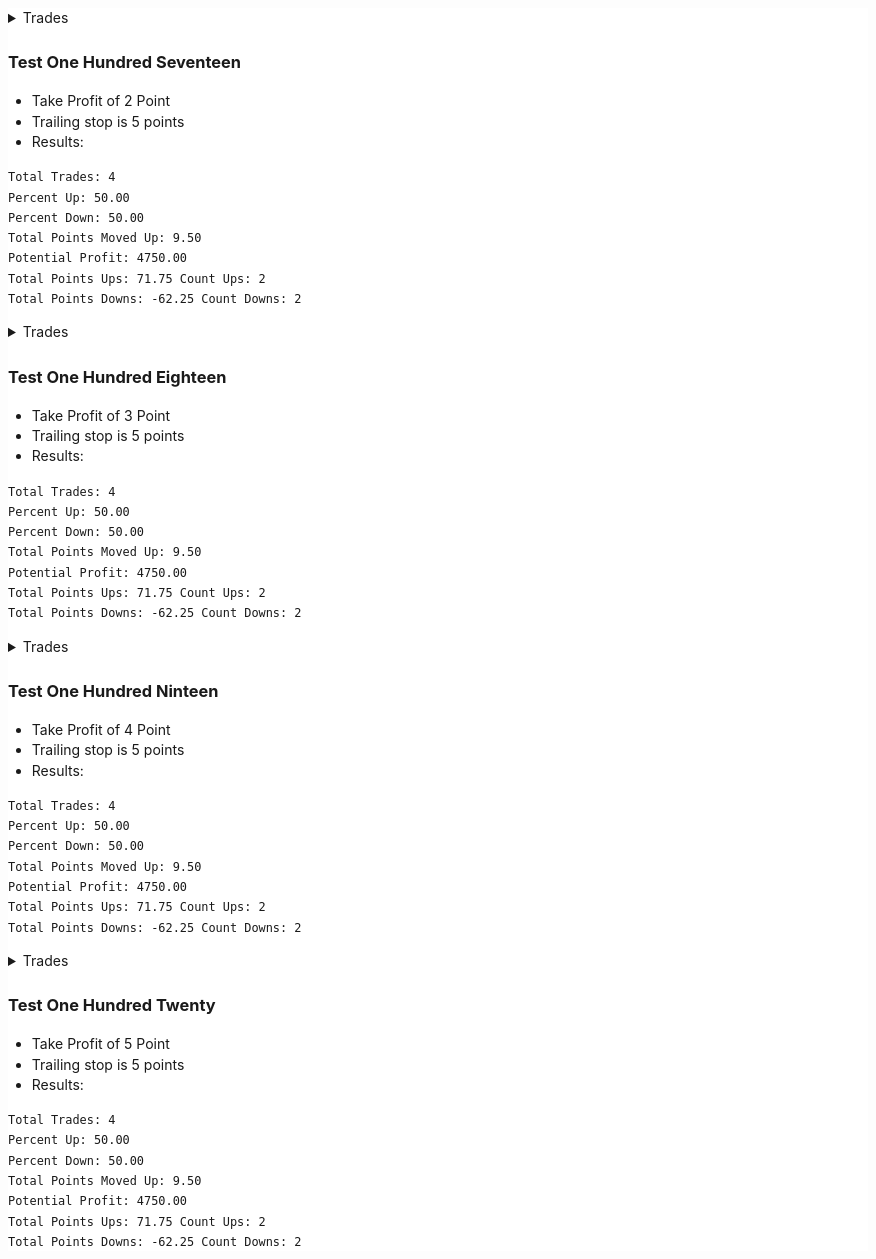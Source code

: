 
<details><summary>Trades</summary></details>

### Test One Hundred Seventeen
* Take Profit of 2 Point
* Trailing stop is 5 points
* Results:
```
Total Trades: 4
Percent Up: 50.00
Percent Down: 50.00
Total Points Moved Up: 9.50
Potential Profit: 4750.00
Total Points Ups: 71.75 Count Ups: 2
Total Points Downs: -62.25 Count Downs: 2
```

<details><summary>Trades</summary></details>

### Test One Hundred Eighteen
* Take Profit of 3 Point
* Trailing stop is 5 points
* Results:
```
Total Trades: 4
Percent Up: 50.00
Percent Down: 50.00
Total Points Moved Up: 9.50
Potential Profit: 4750.00
Total Points Ups: 71.75 Count Ups: 2
Total Points Downs: -62.25 Count Downs: 2
```

<details><summary>Trades</summary></details>

### Test One Hundred Ninteen
* Take Profit of 4 Point
* Trailing stop is 5 points
* Results:
```
Total Trades: 4
Percent Up: 50.00
Percent Down: 50.00
Total Points Moved Up: 9.50
Potential Profit: 4750.00
Total Points Ups: 71.75 Count Ups: 2
Total Points Downs: -62.25 Count Downs: 2
```

<details><summary>Trades</summary></details>

### Test One Hundred Twenty
* Take Profit of 5 Point
* Trailing stop is 5 points
* Results:
```
Total Trades: 4
Percent Up: 50.00
Percent Down: 50.00
Total Points Moved Up: 9.50
Potential Profit: 4750.00
Total Points Ups: 71.75 Count Ups: 2
Total Points Downs: -62.25 Count Downs: 2
```
